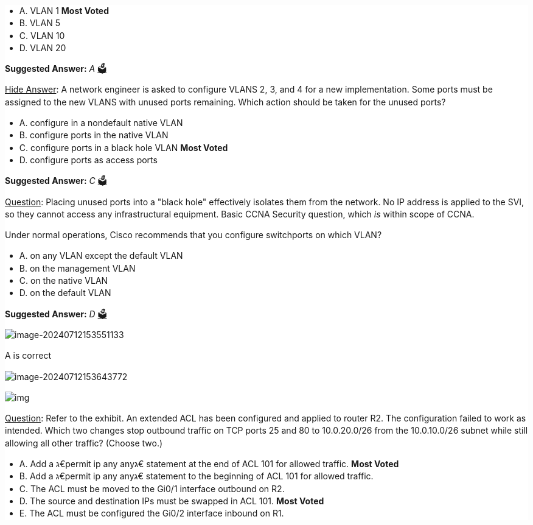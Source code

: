 - A. VLAN 1 **Most Voted**
- B. VLAN 5
- C. VLAN 10
- D. VLAN 20

**Suggested Answer:** *A* [🗳️](https://www.examtopics.com/discussions/cisco/view/41335-exam-200-301-topic-1-question-209-discussion/#) 

[Hide Answer](https://www.examtopics.com/discussions/cisco/view/71351-exam-200-301-topic-1-question-655-discussion/#): A network engineer is asked to configure VLANS 2, 3, and 4 for a new implementation. Some ports must be assigned to the new VLANS with unused ports remaining. Which action should be taken for the unused ports?

- A. configure in a nondefault native VLAN
- B. configure ports in the native VLAN
- C. configure ports in a black hole VLAN **Most Voted**
- D. configure ports as access ports

**Suggested Answer:** *C* [🗳️](https://www.examtopics.com/discussions/cisco/view/71351-exam-200-301-topic-1-question-655-discussion/#)

[Question](https://www.examtopics.com/discussions/cisco/view/974-exam-200-105-topic-1-question-425-discussion/#): Placing unused ports into a "black hole" effectively isolates them from the network. No IP address is applied to the SVI, so they cannot access any infrastructural equipment. Basic CCNA Security question, which *is* within scope of CCNA.

Under normal operations, Cisco recommends that you configure switchports on which VLAN?

- A. on any VLAN except the default VLAN
- B. on the management VLAN
- C. on the native VLAN
- D. on the default VLAN

**Suggested Answer:** *D* [🗳️](https://www.examtopics.com/discussions/cisco/view/974-exam-200-105-topic-1-question-425-discussion/#)

![image-20240712153551133](https://han.blob.core.windows.net/typora/image-20240712153551133.png) 

A is correct

![image-20240712153643772](https://han.blob.core.windows.net/typora/image-20240712153643772.png) 

![img](https://www.examtopics.com/assets/media/exam-media/04300/0050600001.png)

[Question](https://www.examtopics.com/discussions/cisco/view/41916-exam-200-301-topic-1-question-621-discussion/#): Refer to the exhibit. An extended ACL has been configured and applied to router R2. The configuration failed to work as intended.
Which two changes stop outbound traffic on TCP ports 25 and 80 to 10.0.20.0/26 from the 10.0.10.0/26 subnet while still allowing all other traffic? (Choose two.)

- A. Add a ג€permit ip any anyג€ statement at the end of ACL 101 for allowed traffic. **Most Voted**
- B. Add a ג€permit ip any anyג€ statement to the beginning of ACL 101 for allowed traffic.
- C. The ACL must be moved to the Gi0/1 interface outbound on R2.
- D. The source and destination IPs must be swapped in ACL 101. **Most Voted**
- E. The ACL must be configured the Gi0/2 interface inbound on R1.
